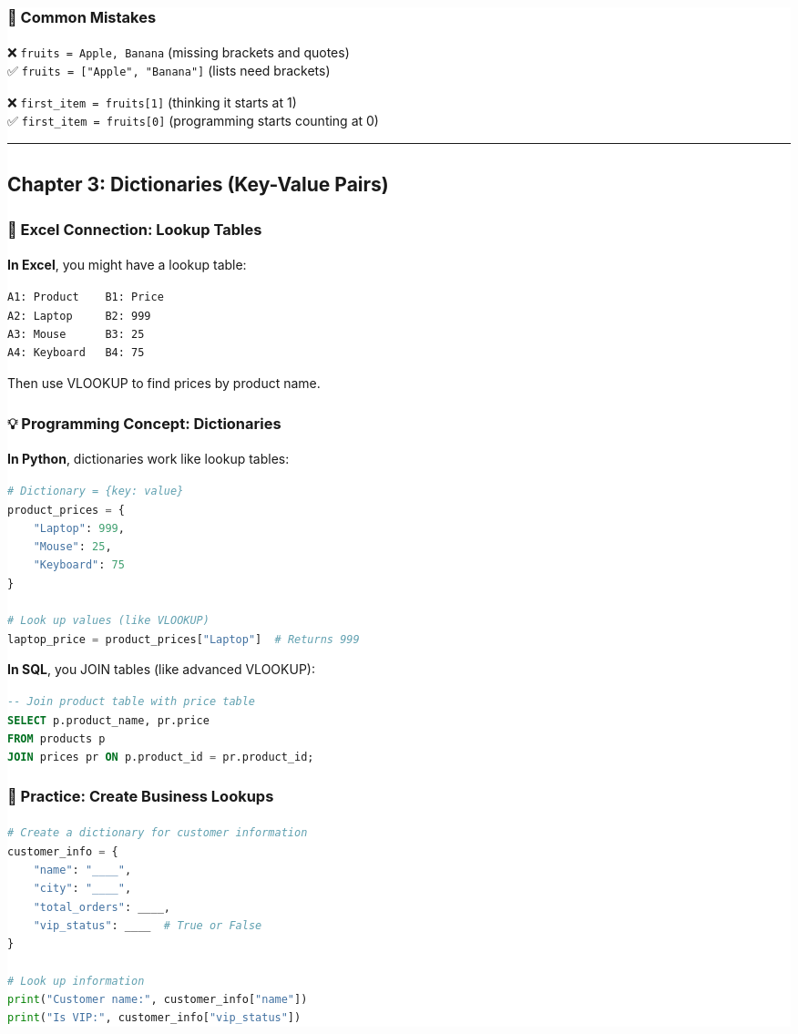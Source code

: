 ### 🚫 Common Mistakes
❌ `fruits = Apple, Banana` (missing brackets and quotes)  
✅ `fruits = ["Apple", "Banana"]` (lists need brackets)

❌ `first_item = fruits[1]` (thinking it starts at 1)  
✅ `first_item = fruits[0]` (programming starts counting at 0)

---

## Chapter 3: Dictionaries (Key-Value Pairs)

### 🔗 Excel Connection: Lookup Tables

**In Excel**, you might have a lookup table:
```
A1: Product    B1: Price
A2: Laptop     B2: 999
A3: Mouse      B3: 25
A4: Keyboard   B4: 75
```
Then use VLOOKUP to find prices by product name.

### 💡 Programming Concept: Dictionaries

**In Python**, dictionaries work like lookup tables:
```python
# Dictionary = {key: value}
product_prices = {
    "Laptop": 999,
    "Mouse": 25,
    "Keyboard": 75
}

# Look up values (like VLOOKUP)
laptop_price = product_prices["Laptop"]  # Returns 999
```

**In SQL**, you JOIN tables (like advanced VLOOKUP):
```sql
-- Join product table with price table
SELECT p.product_name, pr.price
FROM products p
JOIN prices pr ON p.product_id = pr.product_id;
```

### 📝 Practice: Create Business Lookups

```python
# Create a dictionary for customer information
customer_info = {
    "name": "____",
    "city": "____", 
    "total_orders": ____,
    "vip_status": ____  # True or False
}

# Look up information
print("Customer name:", customer_info["name"])
print("Is VIP:", customer_info["vip_status"])
```

